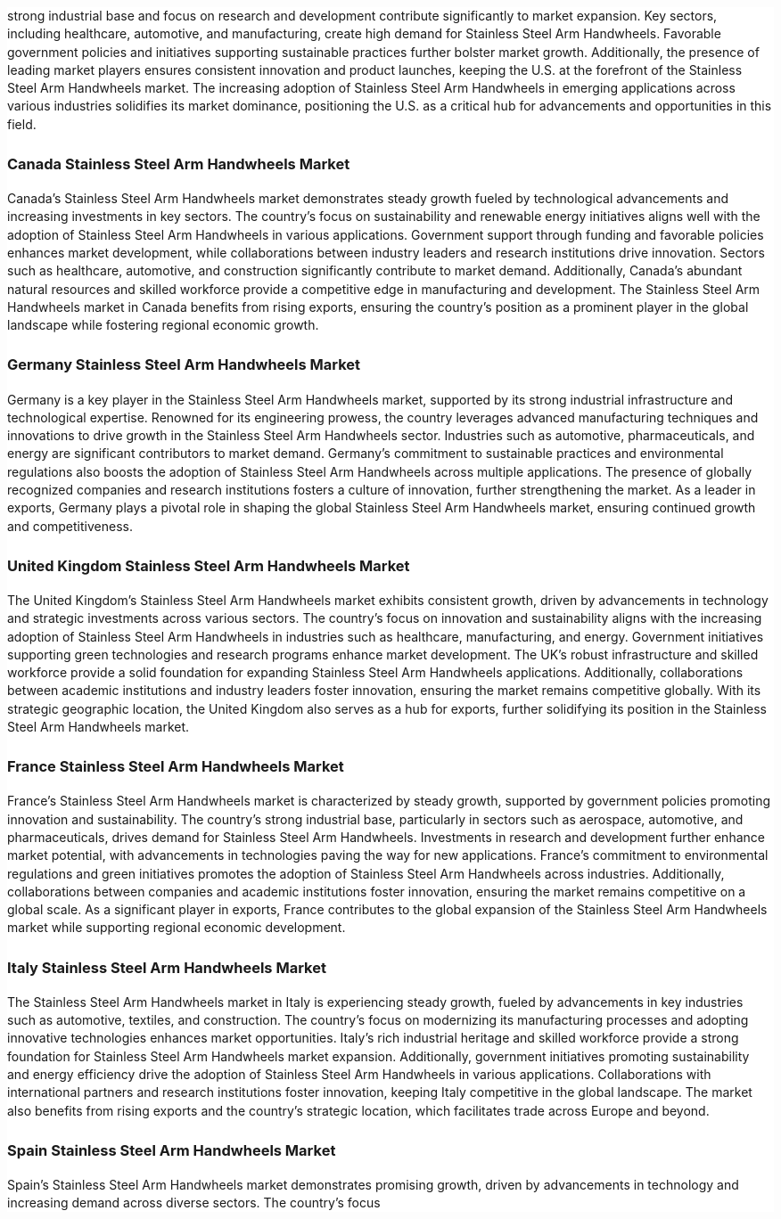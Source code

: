 strong industrial base and focus on research and development contribute significantly to market expansion. Key sectors, including healthcare, automotive, and manufacturing, create high demand for Stainless Steel Arm Handwheels. Favorable government policies and initiatives supporting sustainable practices further bolster market growth. Additionally, the presence of leading market players ensures consistent innovation and product launches, keeping the U.S. at the forefront of the Stainless Steel Arm Handwheels market. The increasing adoption of Stainless Steel Arm Handwheels in emerging applications across various industries solidifies its market dominance, positioning the U.S. as a critical hub for advancements and opportunities in this field.</p><h3>Canada Stainless Steel Arm Handwheels Market</h3><p>Canada&rsquo;s Stainless Steel Arm Handwheels market demonstrates steady growth fueled by technological advancements and increasing investments in key sectors. The country&rsquo;s focus on sustainability and renewable energy initiatives aligns well with the adoption of Stainless Steel Arm Handwheels in various applications. Government support through funding and favorable policies enhances market development, while collaborations between industry leaders and research institutions drive innovation. Sectors such as healthcare, automotive, and construction significantly contribute to market demand. Additionally, Canada&rsquo;s abundant natural resources and skilled workforce provide a competitive edge in manufacturing and development. The Stainless Steel Arm Handwheels market in Canada benefits from rising exports, ensuring the country&rsquo;s position as a prominent player in the global landscape while fostering regional economic growth.</p><h3>Germany Stainless Steel Arm Handwheels Market</h3><p>Germany is a key player in the Stainless Steel Arm Handwheels market, supported by its strong industrial infrastructure and technological expertise. Renowned for its engineering prowess, the country leverages advanced manufacturing techniques and innovations to drive growth in the Stainless Steel Arm Handwheels sector. Industries such as automotive, pharmaceuticals, and energy are significant contributors to market demand. Germany&rsquo;s commitment to sustainable practices and environmental regulations also boosts the adoption of Stainless Steel Arm Handwheels across multiple applications. The presence of globally recognized companies and research institutions fosters a culture of innovation, further strengthening the market. As a leader in exports, Germany plays a pivotal role in shaping the global Stainless Steel Arm Handwheels market, ensuring continued growth and competitiveness.</p><h3>United Kingdom Stainless Steel Arm Handwheels Market</h3><p>The United Kingdom&rsquo;s Stainless Steel Arm Handwheels market exhibits consistent growth, driven by advancements in technology and strategic investments across various sectors. The country&rsquo;s focus on innovation and sustainability aligns with the increasing adoption of Stainless Steel Arm Handwheels in industries such as healthcare, manufacturing, and energy. Government initiatives supporting green technologies and research programs enhance market development. The UK&rsquo;s robust infrastructure and skilled workforce provide a solid foundation for expanding Stainless Steel Arm Handwheels applications. Additionally, collaborations between academic institutions and industry leaders foster innovation, ensuring the market remains competitive globally. With its strategic geographic location, the United Kingdom also serves as a hub for exports, further solidifying its position in the Stainless Steel Arm Handwheels market.</p><h3>France Stainless Steel Arm Handwheels Market</h3><p>France&rsquo;s Stainless Steel Arm Handwheels market is characterized by steady growth, supported by government policies promoting innovation and sustainability. The country&rsquo;s strong industrial base, particularly in sectors such as aerospace, automotive, and pharmaceuticals, drives demand for Stainless Steel Arm Handwheels. Investments in research and development further enhance market potential, with advancements in technologies paving the way for new applications. France&rsquo;s commitment to environmental regulations and green initiatives promotes the adoption of Stainless Steel Arm Handwheels across industries. Additionally, collaborations between companies and academic institutions foster innovation, ensuring the market remains competitive on a global scale. As a significant player in exports, France contributes to the global expansion of the Stainless Steel Arm Handwheels market while supporting regional economic development.</p><h3>Italy Stainless Steel Arm Handwheels Market</h3><p>The Stainless Steel Arm Handwheels market in Italy is experiencing steady growth, fueled by advancements in key industries such as automotive, textiles, and construction. The country&rsquo;s focus on modernizing its manufacturing processes and adopting innovative technologies enhances market opportunities. Italy&rsquo;s rich industrial heritage and skilled workforce provide a strong foundation for Stainless Steel Arm Handwheels market expansion. Additionally, government initiatives promoting sustainability and energy efficiency drive the adoption of Stainless Steel Arm Handwheels in various applications. Collaborations with international partners and research institutions foster innovation, keeping Italy competitive in the global landscape. The market also benefits from rising exports and the country&rsquo;s strategic location, which facilitates trade across Europe and beyond.</p><h3>Spain Stainless Steel Arm Handwheels Market</h3><p>Spain&rsquo;s Stainless Steel Arm Handwheels market demonstrates promising growth, driven by advancements in technology and increasing demand across diverse sectors. The country&rsquo;s focus